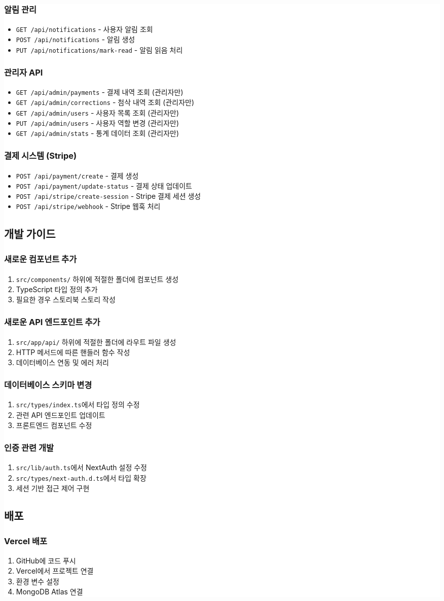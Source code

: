 ### 알림 관리
- `GET /api/notifications` - 사용자 알림 조회
- `POST /api/notifications` - 알림 생성
- `PUT /api/notifications/mark-read` - 알림 읽음 처리

### 관리자 API
- `GET /api/admin/payments` - 결제 내역 조회 (관리자만)
- `GET /api/admin/corrections` - 첨삭 내역 조회 (관리자만)
- `GET /api/admin/users` - 사용자 목록 조회 (관리자만)
- `PUT /api/admin/users` - 사용자 역할 변경 (관리자만)
- `GET /api/admin/stats` - 통계 데이터 조회 (관리자만)

### 결제 시스템 (Stripe)
- `POST /api/payment/create` - 결제 생성
- `POST /api/payment/update-status` - 결제 상태 업데이트
- `POST /api/stripe/create-session` - Stripe 결제 세션 생성
- `POST /api/stripe/webhook` - Stripe 웹훅 처리

## 개발 가이드

### 새로운 컴포넌트 추가
1. `src/components/` 하위에 적절한 폴더에 컴포넌트 생성
2. TypeScript 타입 정의 추가
3. 필요한 경우 스토리북 스토리 작성

### 새로운 API 엔드포인트 추가
1. `src/app/api/` 하위에 적절한 폴더에 라우트 파일 생성
2. HTTP 메서드에 따른 핸들러 함수 작성
3. 데이터베이스 연동 및 에러 처리

### 데이터베이스 스키마 변경
1. `src/types/index.ts`에서 타입 정의 수정
2. 관련 API 엔드포인트 업데이트
3. 프론트엔드 컴포넌트 수정

### 인증 관련 개발
1. `src/lib/auth.ts`에서 NextAuth 설정 수정
2. `src/types/next-auth.d.ts`에서 타입 확장
3. 세션 기반 접근 제어 구현

## 배포

### Vercel 배포
1. GitHub에 코드 푸시
2. Vercel에서 프로젝트 연결
3. 환경 변수 설정
4. MongoDB Atlas 연결
